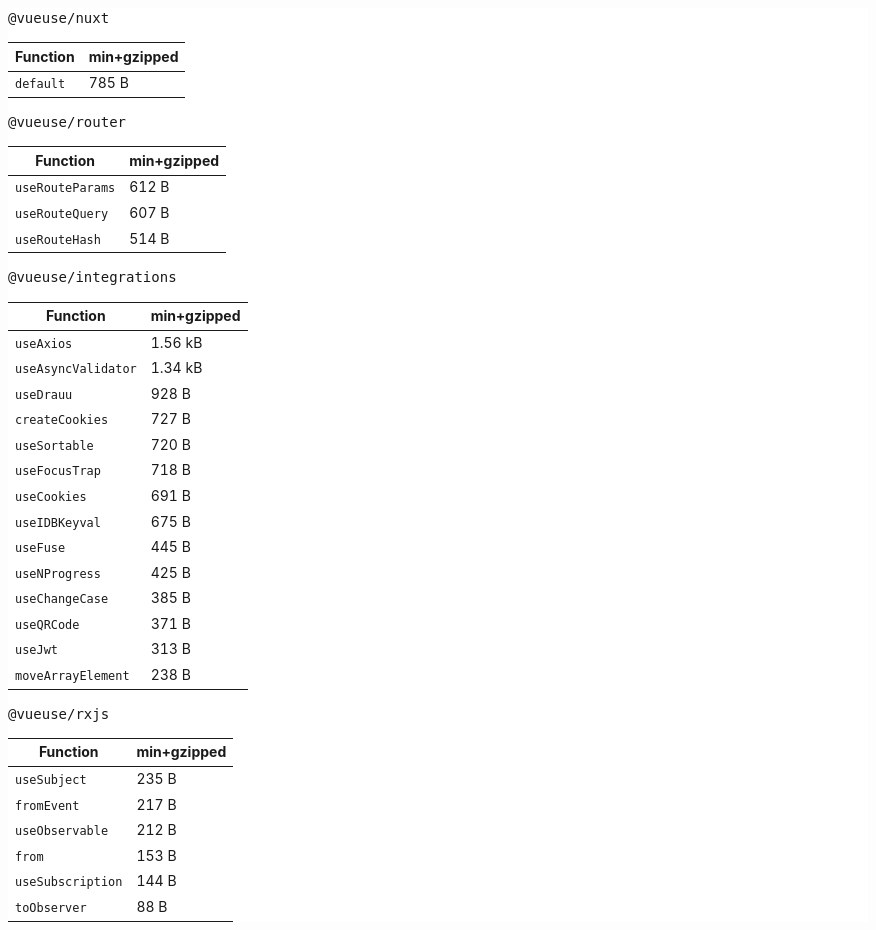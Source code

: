 <kbd>@vueuse/nuxt</kbd>

| Function  | min+gzipped |
| --------- | ----------- |
| `default` | 785 B       |

<kbd>@vueuse/router</kbd>

| Function         | min+gzipped |
| ---------------- | ----------- |
| `useRouteParams` | 612 B       |
| `useRouteQuery`  | 607 B       |
| `useRouteHash`   | 514 B       |

<kbd>@vueuse/integrations</kbd>

| Function            | min+gzipped |
| ------------------- | ----------- |
| `useAxios`          | 1.56 kB     |
| `useAsyncValidator` | 1.34 kB     |
| `useDrauu`          | 928 B       |
| `createCookies`     | 727 B       |
| `useSortable`       | 720 B       |
| `useFocusTrap`      | 718 B       |
| `useCookies`        | 691 B       |
| `useIDBKeyval`      | 675 B       |
| `useFuse`           | 445 B       |
| `useNProgress`      | 425 B       |
| `useChangeCase`     | 385 B       |
| `useQRCode`         | 371 B       |
| `useJwt`            | 313 B       |
| `moveArrayElement`  | 238 B       |

<kbd>@vueuse/rxjs</kbd>

| Function          | min+gzipped |
| ----------------- | ----------- |
| `useSubject`      | 235 B       |
| `fromEvent`       | 217 B       |
| `useObservable`   | 212 B       |
| `from`            | 153 B       |
| `useSubscription` | 144 B       |
| `toObserver`      | 88 B        |
